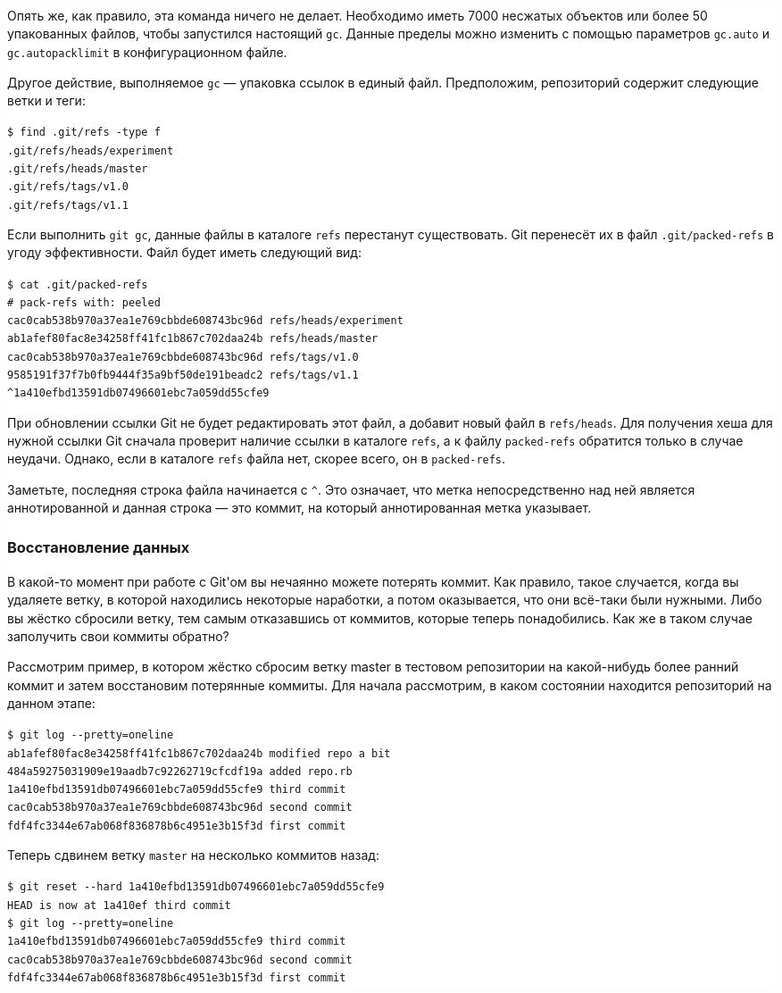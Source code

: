 Опять же, как правило, эта команда ничего не делает. Необходимо иметь 7000 несжатых объектов или более 50 упакованных файлов, чтобы запустился настоящий `gc`. Данные пределы можно изменить с помощью параметров `gc.auto` и `gc.autopacklimit` в конфигурационном файле.

Другое действие, выполняемое `gc` — упаковка ссылок в единый файл. Предположим, репозиторий содержит следующие ветки и теги:

	$ find .git/refs -type f
	.git/refs/heads/experiment
	.git/refs/heads/master
	.git/refs/tags/v1.0
	.git/refs/tags/v1.1

Если выполнить `git gc`, данные файлы в каталоге `refs` перестанут существовать. Git перенесёт их в файл `.git/packed-refs` в угоду эффективности. Файл будет иметь следующий вид:

	$ cat .git/packed-refs 
	# pack-refs with: peeled 
	cac0cab538b970a37ea1e769cbbde608743bc96d refs/heads/experiment
	ab1afef80fac8e34258ff41fc1b867c702daa24b refs/heads/master
	cac0cab538b970a37ea1e769cbbde608743bc96d refs/tags/v1.0
	9585191f37f7b0fb9444f35a9bf50de191beadc2 refs/tags/v1.1
	^1a410efbd13591db07496601ebc7a059dd55cfe9

При обновлении ссылки Git не будет редактировать этот файл, а добавит новый файл в `refs/heads`. Для получения хеша для нужной ссылки Git сначала проверит наличие ссылки в каталоге `refs`, а к файлу `packed-refs` обратится только в случае неудачи. Однако, если в каталоге `refs` файла нет, скорее всего, он в `packed-refs`.

Заметьте, последняя строка файла начинается с `^`. Это означает, что метка непосредственно над ней является аннотированной и данная строка — это коммит, на который аннотированная метка указывает.

### Восстановление данных ###

В какой-то момент при работе с Git'ом вы нечаянно можете потерять коммит. Как правило, такое случается, когда вы удаляете ветку, в которой находились некоторые наработки, а потом оказывается, что они всё-таки были нужными. Либо вы жёстко сбросили ветку, тем самым отказавшись от коммитов, которые теперь понадобились. Как же в таком случае заполучить свои коммиты обратно?

Рассмотрим пример, в котором жёстко сбросим ветку master в тестовом репозитории на какой-нибудь более ранний коммит и затем восстановим потерянные коммиты. Для начала рассмотрим, в каком состоянии находится репозиторий на данном этапе:

	$ git log --pretty=oneline
	ab1afef80fac8e34258ff41fc1b867c702daa24b modified repo a bit
	484a59275031909e19aadb7c92262719cfcdf19a added repo.rb
	1a410efbd13591db07496601ebc7a059dd55cfe9 third commit
	cac0cab538b970a37ea1e769cbbde608743bc96d second commit
	fdf4fc3344e67ab068f836878b6c4951e3b15f3d first commit

Теперь сдвинем ветку `master` на несколько коммитов назад:

	$ git reset --hard 1a410efbd13591db07496601ebc7a059dd55cfe9
	HEAD is now at 1a410ef third commit
	$ git log --pretty=oneline
	1a410efbd13591db07496601ebc7a059dd55cfe9 third commit
	cac0cab538b970a37ea1e769cbbde608743bc96d second commit
	fdf4fc3344e67ab068f836878b6c4951e3b15f3d first commit
